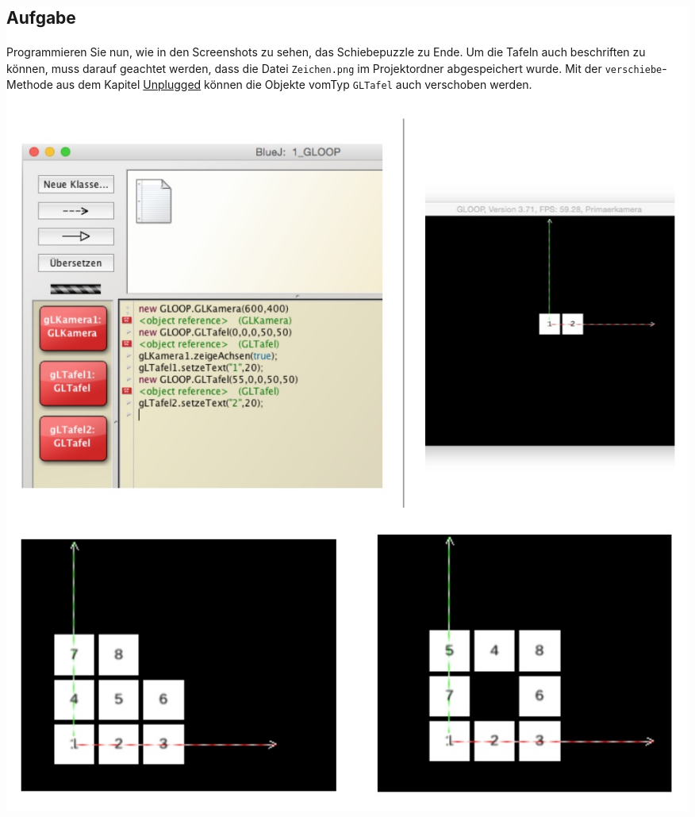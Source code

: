 ## Aufgabe

Programmieren Sie nun, wie in den Screenshots zu sehen, das Schiebepuzzle zu Ende. Um die Tafeln auch beschriften zu können, muss darauf geachtet werden, dass die Datei `Zeichen.png` im Projektordner abgespeichert wurde. Mit der `verschiebe`-Methode aus dem Kapitel [Unplugged](/das-schiebepuzzle-teil1/unplugged.md) können die Objekte vomTyp `GLTafel` auch verschoben werden.

![](assets/img/Direkteingabe_2.png)

![](assets/img/Direkteingabe_3.png)

